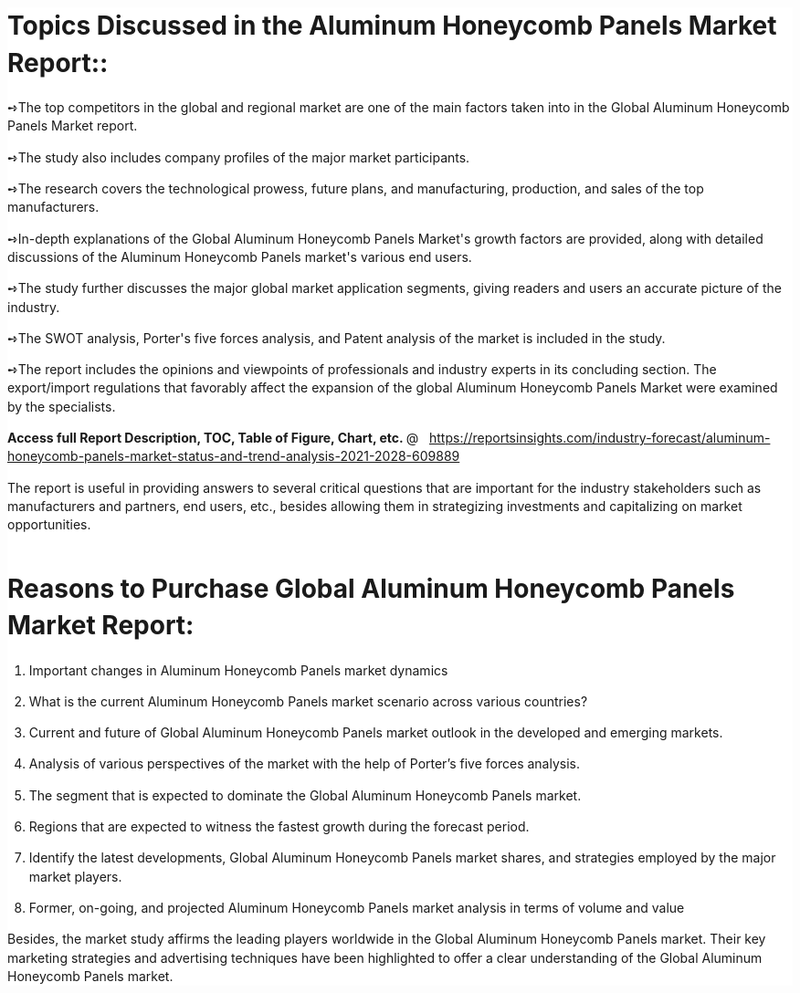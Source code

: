 # <strong>Topics Discussed in the Aluminum Honeycomb Panels Market Report::</strong>

➺The top competitors in the global and regional market are one of the main factors taken into in the Global Aluminum Honeycomb Panels Market report.

➺The study also includes company profiles of the major market participants.

➺The research covers the technological prowess, future plans, and manufacturing, production, and sales of the top manufacturers.

➺In-depth explanations of the Global Aluminum Honeycomb Panels Market's growth factors are provided, along with detailed discussions of the Aluminum Honeycomb Panels market's various end users.

➺The study further discusses the major global market application segments, giving readers and users an accurate picture of the industry.

➺The SWOT analysis, Porter's five forces analysis, and Patent analysis of the market is included in the study.

➺The report includes the opinions and viewpoints of professionals and industry experts in its concluding section. The export/import regulations that favorably affect the expansion of the global Aluminum Honeycomb Panels Market were examined by the specialists.

<strong>Access full Report Description, TOC, Table of Figure, Chart, etc. </strong>@   <a href=https://reportsinsights.com/industry-forecast/aluminum-honeycomb-panels-market-status-and-trend-analysis-2021-2028-609889 style=color:#0000ff;>https://reportsinsights.com/industry-forecast/aluminum-honeycomb-panels-market-status-and-trend-analysis-2021-2028-609889</a>

The report is useful in providing answers to several critical questions that are important for the industry stakeholders such as manufacturers and partners, end users, etc., besides allowing them in strategizing investments and capitalizing on market opportunities.

# <strong>Reasons to Purchase Global Aluminum Honeycomb Panels Market Report:</strong>

1. Important changes in Aluminum Honeycomb Panels market dynamics

2. What is the current Aluminum Honeycomb Panels market scenario across various countries?

3. Current and future of Global Aluminum Honeycomb Panels market outlook in the developed and emerging markets.

4. Analysis of various perspectives of the market with the help of Porter’s five forces analysis.

5. The segment that is expected to dominate the Global Aluminum Honeycomb Panels market.

6. Regions that are expected to witness the fastest growth during the forecast period.

7. Identify the latest developments, Global Aluminum Honeycomb Panels market shares, and strategies employed by the major market players.

8. Former, on-going, and projected Aluminum Honeycomb Panels market analysis in terms of volume and value

Besides, the market study affirms the leading players worldwide in the Global Aluminum Honeycomb Panels market. Their key marketing strategies and advertising techniques have been highlighted to offer a clear understanding of the Global Aluminum Honeycomb Panels market.
